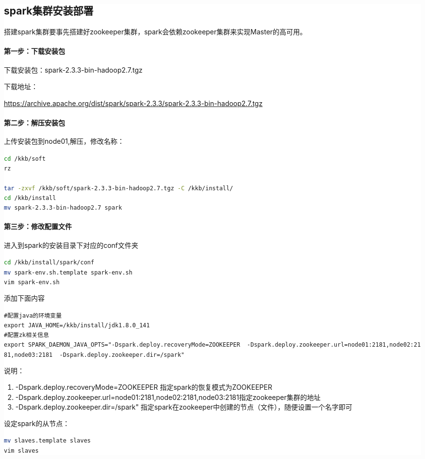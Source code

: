 

## spark集群安装部署

搭建spark集群要事先搭建好zookeeper集群，spark会依赖zookeeper集群来实现Master的高可用。

#### 第一步：下载安装包

下载安装包：spark-2.3.3-bin-hadoop2.7.tgz

下载地址：

https://archive.apache.org/dist/spark/spark-2.3.3/spark-2.3.3-bin-hadoop2.7.tgz

#### 第二步：解压安装包

上传安装包到node01,解压，修改名称：

```sh
cd /kkb/soft
rz

tar -zxvf /kkb/soft/spark-2.3.3-bin-hadoop2.7.tgz -C /kkb/install/
cd /kkb/install
mv spark-2.3.3-bin-hadoop2.7 spark
```

#### 第三步：修改配置文件

进入到spark的安装目录下对应的conf文件夹

```sh
cd /kkb/install/spark/conf
mv spark-env.sh.template spark-env.sh
vim spark-env.sh
```

添加下面内容

```shell
#配置java的环境变量
export JAVA_HOME=/kkb/install/jdk1.8.0_141
#配置zk相关信息
export SPARK_DAEMON_JAVA_OPTS="-Dspark.deploy.recoveryMode=ZOOKEEPER  -Dspark.deploy.zookeeper.url=node01:2181,node02:2181,node03:2181  -Dspark.deploy.zookeeper.dir=/spark"
```

说明：

1. -Dspark.deploy.recoveryMode=ZOOKEEPER 指定spark的恢复模式为ZOOKEEPER
2. -Dspark.deploy.zookeeper.url=node01:2181,node02:2181,node03:2181指定zookeeper集群的地址
3. -Dspark.deploy.zookeeper.dir=/spark" 指定spark在zookeeper中创建的节点（文件），随便设置一个名字即可

设定spark的从节点：

```sh
mv slaves.template slaves
vim slaves 
```
